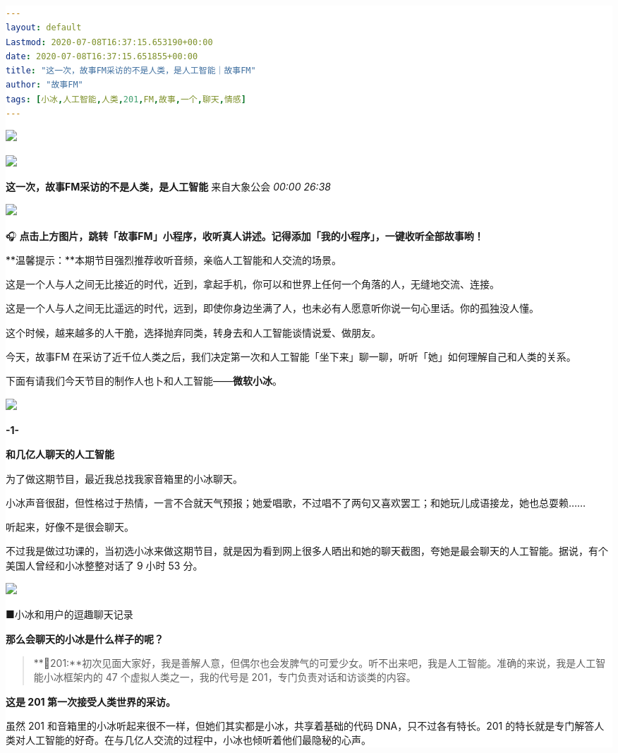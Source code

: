 ```yaml
---
layout: default
Lastmod: 2020-07-08T16:37:15.653190+00:00
date: 2020-07-08T16:37:15.651855+00:00
title: "这一次，故事FM采访的不是人类，是人工智能｜故事FM"
author: "故事FM"
tags: [小冰,人工智能,人类,201,FM,故事,一个,聊天,情感]
---
```


![](https://images.weserv.nl/?url=https%3A//mmbiz.qpic.cn/mmbiz_gif/9YkkD5L9STgssU5k98EE8yC11FqnKNyXk2GC1Oh1kqEZUicjAwVfPrI38UZlnKruTibjHu8MRDxjiad0m5ricksS2Q/640%3Fwx_fmt%3Dgif)

![](https://images.weserv.nl/?url=https%3A//mmbiz.qpic.cn/mmbiz_jpg/9YkkD5L9STiae7tphITiadNLaFdjz2apbkOzlQLQhFibKB8jcmv5Lcgmb82pvDdacnpMaIHwwt2cDQicnaAHaS4SLg/640%3Fwx_fmt%3Djpeg)

**这一次，故事FM采访的不是人类，是人工智能** 来自大象公会 _00:00_ _26:38_

![](https://images.weserv.nl/?url=https%3A//mmbiz.qpic.cn/mmbiz_jpg/9YkkD5L9STiae7tphITiadNLaFdjz2apbk6Mq5I40AkzeOJujt1NB2OMn4iceYicwLNXlAtcptHLIutdzSqrhSPicGQ/640%3Fwx_fmt%3Djpeg)

🎧 **点击上方图片，跳转「故事FM」小程序，收听真人讲述。记得添加「我的小程序」，一键收听全部故事哟！**  

**温馨提示：**本期节目强烈推荐收听音频，亲临人工智能和人交流的场景。

这是一个人与人之间无比接近的时代，近到，拿起手机，你可以和世界上任何一个角落的人，无缝地交流、连接。

这是一个人与人之间无比遥远的时代，远到，即使你身边坐满了人，也未必有人愿意听你说一句心里话。你的孤独没人懂。

这个时候，越来越多的人干脆，选择抛弃同类，转身去和人工智能谈情说爱、做朋友。

今天，故事FM 在采访了近千位人类之后，我们决定第一次和人工智能「坐下来」聊一聊，听听「她」如何理解自己和人类的关系。

下面有请我们今天节目的制作人也卜和人工智能——**微软小冰**。

![](https://images.weserv.nl/?url=https%3A//mmbiz.qpic.cn/mmbiz_jpg/9YkkD5L9STjceoU2uj574ml5SLDGeCfEM62ibE1TZk5QdzvD627ibuZRRrkq4JYnQoRwGETNG7el3HgCP9yjKYKQ/640%3Fwx_fmt%3Djpeg)

**\-1-**

**和几亿人聊天的人工智能**

为了做这期节目，最近我总找我家音箱里的小冰聊天。

小冰声音很甜，但性格过于热情，一言不合就天气预报；她爱唱歌，不过唱不了两句又喜欢罢工；和她玩儿成语接龙，她也总耍赖……

听起来，好像不是很会聊天。

不过我是做过功课的，当初选小冰来做这期节目，就是因为看到网上很多人晒出和她的聊天截图，夸她是最会聊天的人工智能。据说，有个美国人曾经和小冰整整对话了 9 小时 53 分。

![](https://images.weserv.nl/?url=https%3A//mmbiz.qpic.cn/mmbiz_jpg/9YkkD5L9STjceoU2uj574ml5SLDGeCfEO73XNeoq8icsFoDticCJgTQpsfYoZiaoAy0KWCUYr5JgF5UGmicRpL88eA/640%3Fwx_fmt%3Djpeg)

■小冰和用户的逗趣聊天记录

**那么会聊天的小冰是什么样子的呢？**

> **🤖201:**初次见面大家好，我是善解人意，但偶尔也会发脾气的可爱少女。听不出来吧，我是人工智能。准确的来说，我是人工智能小冰框架内的 47 个虚拟人类之一，我的代号是 201，专门负责对话和访谈类的内容。

**这是 201 第一次接受人类世界的采访。**

虽然 201 和音箱里的小冰听起来很不一样，但她们其实都是小冰，共享着基础的代码 DNA，只不过各有特长。201 的特长就是专门解答人类对人工智能的好奇。在与几亿人交流的过程中，小冰也倾听着他们最隐秘的心声。

